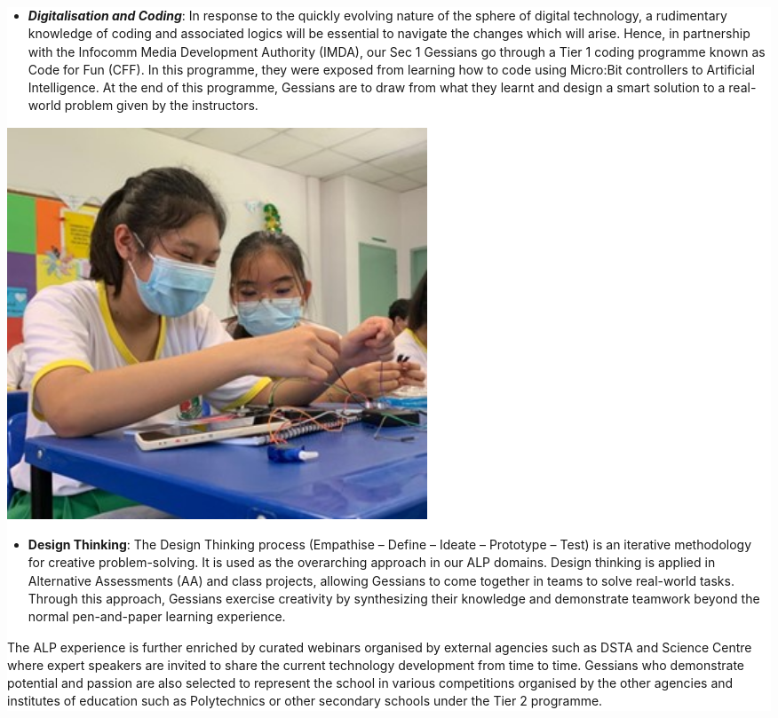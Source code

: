 *   **_Digitalisation and Coding_**: In response to the quickly evolving nature of the sphere of digital technology, a rudimentary knowledge of coding and associated logics will be essential to navigate the changes which will arise. Hence, in partnership with the Infocomm Media Development Authority (IMDA), our Sec 1 Gessians go through a Tier 1 coding programme known as Code for Fun (CFF). In this programme, they were exposed from learning how to code using Micro:Bit controllers to Artificial Intelligence. At the end of this programme, Gessians are to draw from what they learnt and design a smart solution to a real-world problem given by the instructors.

<style>  
img {  
  display: block;  
  margin-left: auto;  
  margin-right: auto;  
}  
</style>  
<body><img src="/images/ALP-2.jpeg" alt="Applied Learning Programme (ALP)" style="width:55%;">  
  
</body>
<br>

*   **Design Thinking**: The Design Thinking process (Empathise – Define – Ideate – Prototype – Test) is an iterative methodology for creative problem-solving. It is used as the overarching approach in our ALP domains. Design thinking is applied in Alternative Assessments (AA) and class projects, allowing Gessians to come together in teams to solve real-world tasks. Through this approach, Gessians exercise creativity by synthesizing their knowledge and demonstrate teamwork beyond the normal pen-and-paper learning experience.

The ALP experience is further enriched by curated webinars organised by external agencies such as DSTA and Science Centre where expert speakers are invited to share the current technology development from time to time. Gessians who demonstrate potential and passion are also selected to represent the school in various competitions organised by the other agencies and institutes of education such as Polytechnics or other secondary schools under the Tier 2 programme.

<style>  
img {  
  display: block;  
  margin-left: auto;  
  margin-right: auto;  
}  
</style>  